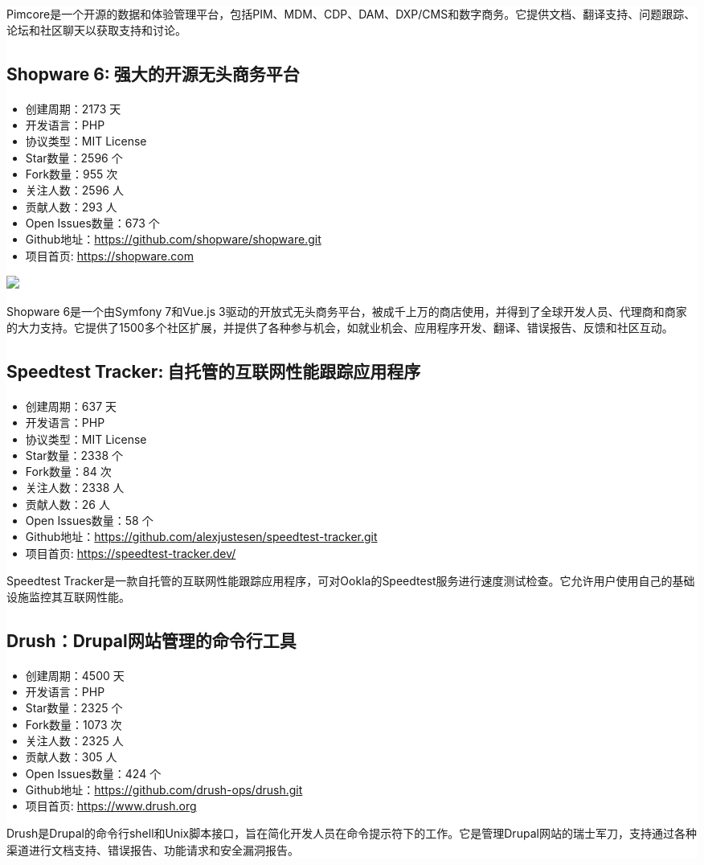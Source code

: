 Pimcore是一个开源的数据和体验管理平台，包括PIM、MDM、CDP、DAM、DXP/CMS和数字商务。它提供文档、翻译支持、问题跟踪、论坛和社区聊天以获取支持和讨论。

## Shopware 6: 强大的开源无头商务平台

* 创建周期：2173 天
* 开发语言：PHP
* 协议类型：MIT License
* Star数量：2596 个
* Fork数量：955 次
* 关注人数：2596 人
* 贡献人数：293 人
* Open Issues数量：673 个
* Github地址：https://github.com/shopware/shopware.git
* 项目首页: https://shopware.com


![](/images/shopware-shopware-0.png)

Shopware 6是一个由Symfony 7和Vue.js 3驱动的开放式无头商务平台，被成千上万的商店使用，并得到了全球开发人员、代理商和商家的大力支持。它提供了1500多个社区扩展，并提供了各种参与机会，如就业机会、应用程序开发、翻译、错误报告、反馈和社区互动。

## Speedtest Tracker: 自托管的互联网性能跟踪应用程序

* 创建周期：637 天
* 开发语言：PHP
* 协议类型：MIT License
* Star数量：2338 个
* Fork数量：84 次
* 关注人数：2338 人
* 贡献人数：26 人
* Open Issues数量：58 个
* Github地址：https://github.com/alexjustesen/speedtest-tracker.git
* 项目首页: https://speedtest-tracker.dev/


Speedtest Tracker是一款自托管的互联网性能跟踪应用程序，可对Ookla的Speedtest服务进行速度测试检查。它允许用户使用自己的基础设施监控其互联网性能。

## Drush：Drupal网站管理的命令行工具

* 创建周期：4500 天
* 开发语言：PHP
* Star数量：2325 个
* Fork数量：1073 次
* 关注人数：2325 人
* 贡献人数：305 人
* Open Issues数量：424 个
* Github地址：https://github.com/drush-ops/drush.git
* 项目首页: https://www.drush.org


Drush是Drupal的命令行shell和Unix脚本接口，旨在简化开发人员在命令提示符下的工作。它是管理Drupal网站的瑞士军刀，支持通过各种渠道进行文档支持、错误报告、功能请求和安全漏洞报告。

